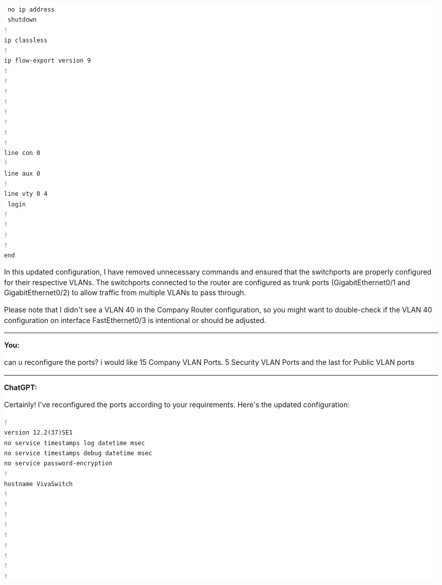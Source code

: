 ```diff
 no ip address
 shutdown
!
ip classless
!
ip flow-export version 9
!
!
!
!
!
!
!
!
line con 0
!
line aux 0
!
line vty 0 4
 login
!
!
!
!
end
```

In this updated configuration, I have removed unnecessary commands and ensured that the switchports are properly configured for their respective VLANs. The switchports connected to the router are configured as trunk ports (GigabitEthernet0/1 and GigabitEthernet0/2) to allow traffic from multiple VLANs to pass through.

Please note that I didn't see a VLAN 40 in the Company Router configuration, so you might want to double-check if the VLAN 40 configuration on interface FastEthernet0/3 is intentional or should be adjusted.

* * *

**You:**

can u reconfigure the ports? i would like 15 Company VLAN Ports. 5 Security VLAN Ports and the last for Public VLAN ports

* * *

**ChatGPT:**

Certainly! I've reconfigured the ports according to your requirements. Here's the updated configuration:

```diff
!
version 12.2(37)SE1
no service timestamps log datetime msec
no service timestamps debug datetime msec
no service password-encryption
!
hostname VivaSwitch
!
!
!
!
!
!
!
!
!
```